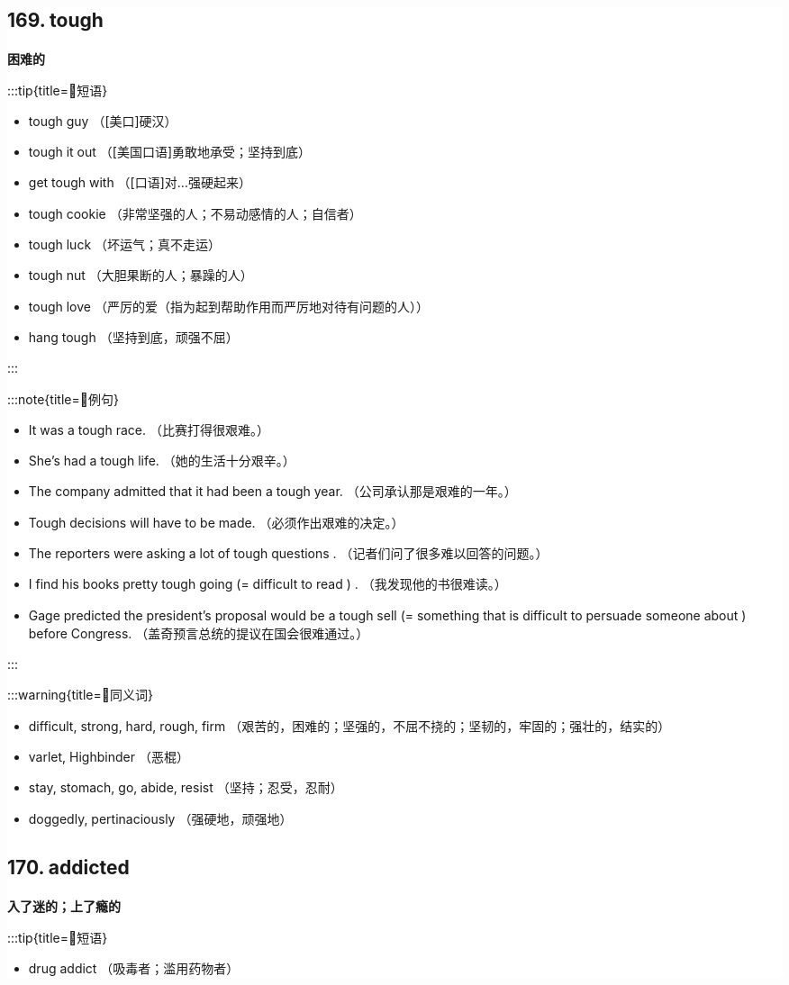 
## 169. tough

**困难的**

:::tip{title=🤩短语}

- tough guy （[美口]硬汉）

- tough it out （[美国口语]勇敢地承受；坚持到底）

- get tough with （[口语]对…强硬起来）

- tough cookie （非常坚强的人；不易动感情的人；自信者）

- tough luck （坏运气；真不走运）

- tough nut （大胆果断的人；暴躁的人）

- tough love （严厉的爱（指为起到帮助作用而严厉地对待有问题的人））

- hang tough （坚持到底，顽强不屈）

:::

:::note{title=🎤例句}

- It was a tough race. （比赛打得很艰难。）

- She’s had a tough life. （她的生活十分艰辛。）

- The company admitted that it had been a tough year. （公司承认那是艰难的一年。）

- Tough decisions will have to be made. （必须作出艰难的决定。）

- The reporters were asking a lot of tough questions . （记者们问了很多难以回答的问题。）

- I find his books pretty tough going (= difficult to read ) . （我发现他的书很难读。）

- Gage predicted the president’s proposal would be a tough sell (= something that is difficult to persuade someone about ) before Congress. （盖奇预言总统的提议在国会很难通过。）

:::

:::warning{title=🤔同义词}

- difficult, strong, hard, rough, firm （艰苦的，困难的；坚强的，不屈不挠的；坚韧的，牢固的；强壮的，结实的）

- varlet, Highbinder （恶棍）

- stay, stomach, go, abide, resist （坚持；忍受，忍耐）

- doggedly, pertinaciously （强硬地，顽强地）


## 170. addicted

**入了迷的；上了瘾的**

:::tip{title=🤩短语}

- drug addict （吸毒者；滥用药物者）

